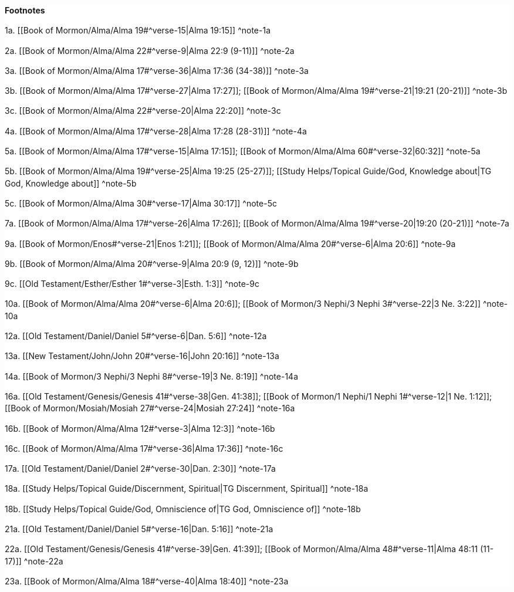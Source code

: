 
**Footnotes**


1a. [[Book of Mormon/Alma/Alma 19#^verse-15|Alma 19:15]] ^note-1a

2a. [[Book of Mormon/Alma/Alma 22#^verse-9|Alma 22:9 (9-11)]] ^note-2a

3a. [[Book of Mormon/Alma/Alma 17#^verse-36|Alma 17:36 (34-38)]] ^note-3a

3b. [[Book of Mormon/Alma/Alma 17#^verse-27|Alma 17:27]]; [[Book of Mormon/Alma/Alma 19#^verse-21|19:21 (20-21)]] ^note-3b

3c. [[Book of Mormon/Alma/Alma 22#^verse-20|Alma 22:20]] ^note-3c

4a. [[Book of Mormon/Alma/Alma 17#^verse-28|Alma 17:28 (28-31)]] ^note-4a

5a. [[Book of Mormon/Alma/Alma 17#^verse-15|Alma 17:15]]; [[Book of Mormon/Alma/Alma 60#^verse-32|60:32]] ^note-5a

5b. [[Book of Mormon/Alma/Alma 19#^verse-25|Alma 19:25 (25-27)]]; [[Study Helps/Topical Guide/God, Knowledge about|TG God, Knowledge about]] ^note-5b

5c. [[Book of Mormon/Alma/Alma 30#^verse-17|Alma 30:17]] ^note-5c

7a. [[Book of Mormon/Alma/Alma 17#^verse-26|Alma 17:26]]; [[Book of Mormon/Alma/Alma 19#^verse-20|19:20 (20-21)]] ^note-7a

9a. [[Book of Mormon/Enos#^verse-21|Enos 1:21]]; [[Book of Mormon/Alma/Alma 20#^verse-6|Alma 20:6]] ^note-9a

9b. [[Book of Mormon/Alma/Alma 20#^verse-9|Alma 20:9 (9, 12)]] ^note-9b

9c. [[Old Testament/Esther/Esther 1#^verse-3|Esth. 1:3]] ^note-9c

10a. [[Book of Mormon/Alma/Alma 20#^verse-6|Alma 20:6]]; [[Book of Mormon/3 Nephi/3 Nephi 3#^verse-22|3 Ne. 3:22]] ^note-10a

12a. [[Old Testament/Daniel/Daniel 5#^verse-6|Dan. 5:6]] ^note-12a

13a. [[New Testament/John/John 20#^verse-16|John 20:16]] ^note-13a

14a. [[Book of Mormon/3 Nephi/3 Nephi 8#^verse-19|3 Ne. 8:19]] ^note-14a

16a. [[Old Testament/Genesis/Genesis 41#^verse-38|Gen. 41:38]]; [[Book of Mormon/1 Nephi/1 Nephi 1#^verse-12|1 Ne. 1:12]]; [[Book of Mormon/Mosiah/Mosiah 27#^verse-24|Mosiah 27:24]] ^note-16a

16b. [[Book of Mormon/Alma/Alma 12#^verse-3|Alma 12:3]] ^note-16b

16c. [[Book of Mormon/Alma/Alma 17#^verse-36|Alma 17:36]] ^note-16c

17a. [[Old Testament/Daniel/Daniel 2#^verse-30|Dan. 2:30]] ^note-17a

18a. [[Study Helps/Topical Guide/Discernment, Spiritual|TG Discernment, Spiritual]] ^note-18a

18b. [[Study Helps/Topical Guide/God, Omniscience of|TG God, Omniscience of]] ^note-18b

21a. [[Old Testament/Daniel/Daniel 5#^verse-16|Dan. 5:16]] ^note-21a

22a. [[Old Testament/Genesis/Genesis 41#^verse-39|Gen. 41:39]]; [[Book of Mormon/Alma/Alma 48#^verse-11|Alma 48:11 (11-17)]] ^note-22a

23a. [[Book of Mormon/Alma/Alma 18#^verse-40|Alma 18:40]] ^note-23a
